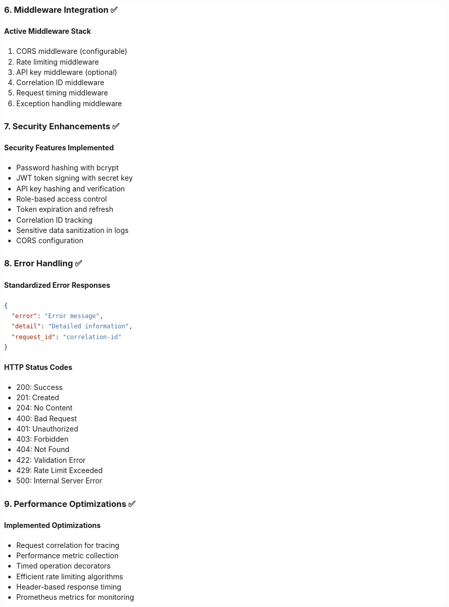 ### 6. Middleware Integration ✅

#### Active Middleware Stack
1. CORS middleware (configurable)
2. Rate limiting middleware
3. API key middleware (optional)
4. Correlation ID middleware
5. Request timing middleware
6. Exception handling middleware

### 7. Security Enhancements ✅

#### Security Features Implemented
- Password hashing with bcrypt
- JWT token signing with secret key
- API key hashing and verification
- Role-based access control
- Token expiration and refresh
- Correlation ID tracking
- Sensitive data sanitization in logs
- CORS configuration

### 8. Error Handling ✅

#### Standardized Error Responses
```json
{
  "error": "Error message",
  "detail": "Detailed information",
  "request_id": "correlation-id"
}
```

#### HTTP Status Codes
- 200: Success
- 201: Created
- 204: No Content
- 400: Bad Request
- 401: Unauthorized
- 403: Forbidden
- 404: Not Found
- 422: Validation Error
- 429: Rate Limit Exceeded
- 500: Internal Server Error

### 9. Performance Optimizations ✅

#### Implemented Optimizations
- Request correlation for tracing
- Performance metric collection
- Timed operation decorators
- Efficient rate limiting algorithms
- Header-based response timing
- Prometheus metrics for monitoring
